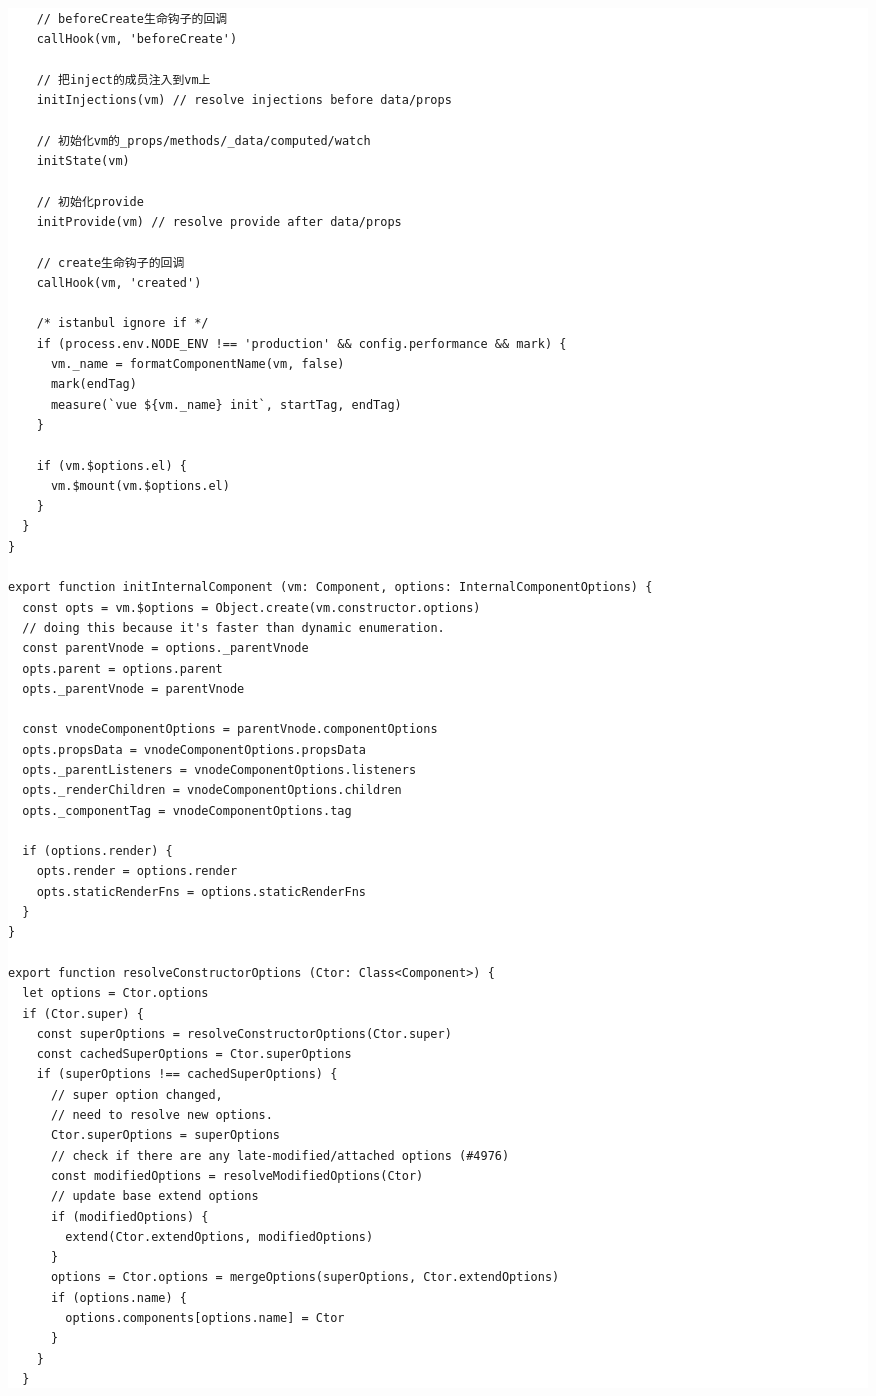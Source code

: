         // beforeCreate生命钩子的回调
        callHook(vm, 'beforeCreate')
        
        // 把inject的成员注入到vm上
        initInjections(vm) // resolve injections before data/props
        
        // 初始化vm的_props/methods/_data/computed/watch
        initState(vm)
        
        // 初始化provide
        initProvide(vm) // resolve provide after data/props
        
        // create生命钩子的回调
        callHook(vm, 'created')
    
        /* istanbul ignore if */
        if (process.env.NODE_ENV !== 'production' && config.performance && mark) {
          vm._name = formatComponentName(vm, false)
          mark(endTag)
          measure(`vue ${vm._name} init`, startTag, endTag)
        }
    
        if (vm.$options.el) {
          vm.$mount(vm.$options.el)
        }
      }
    }
    
    export function initInternalComponent (vm: Component, options: InternalComponentOptions) {
      const opts = vm.$options = Object.create(vm.constructor.options)
      // doing this because it's faster than dynamic enumeration.
      const parentVnode = options._parentVnode
      opts.parent = options.parent
      opts._parentVnode = parentVnode
    
      const vnodeComponentOptions = parentVnode.componentOptions
      opts.propsData = vnodeComponentOptions.propsData
      opts._parentListeners = vnodeComponentOptions.listeners
      opts._renderChildren = vnodeComponentOptions.children
      opts._componentTag = vnodeComponentOptions.tag
    
      if (options.render) {
        opts.render = options.render
        opts.staticRenderFns = options.staticRenderFns
      }
    }
    
    export function resolveConstructorOptions (Ctor: Class<Component>) {
      let options = Ctor.options
      if (Ctor.super) {
        const superOptions = resolveConstructorOptions(Ctor.super)
        const cachedSuperOptions = Ctor.superOptions
        if (superOptions !== cachedSuperOptions) {
          // super option changed,
          // need to resolve new options.
          Ctor.superOptions = superOptions
          // check if there are any late-modified/attached options (#4976)
          const modifiedOptions = resolveModifiedOptions(Ctor)
          // update base extend options
          if (modifiedOptions) {
            extend(Ctor.extendOptions, modifiedOptions)
          }
          options = Ctor.options = mergeOptions(superOptions, Ctor.extendOptions)
          if (options.name) {
            options.components[options.name] = Ctor
          }
        }
      }